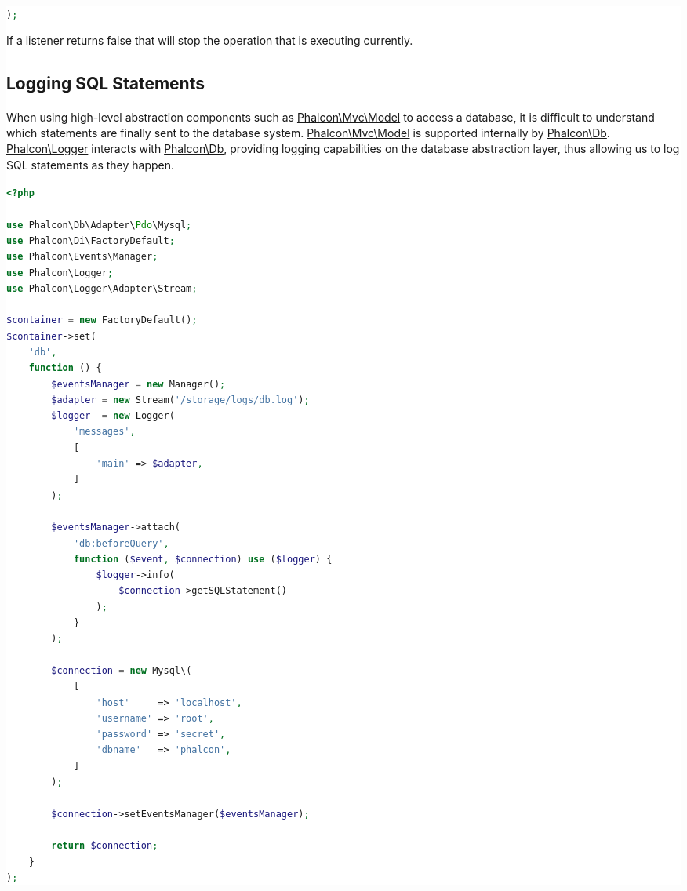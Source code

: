 ```php
);
```

If a listener returns false that will stop the operation that is executing currently.

## Logging SQL Statements
When using high-level abstraction components such as [Phalcon\Mvc\Model][mvc-model] to access a database, it is difficult to understand which statements are finally sent to the database system. [Phalcon\Mvc\Model][mvc-model] is supported internally by [Phalcon\Db][db]. [Phalcon\Logger](logger) interacts with [Phalcon\Db][db], providing logging capabilities on the database abstraction layer, thus allowing us to log SQL statements as they happen.

```php
<?php

use Phalcon\Db\Adapter\Pdo\Mysql;
use Phalcon\Di\FactoryDefault;
use Phalcon\Events\Manager;
use Phalcon\Logger;
use Phalcon\Logger\Adapter\Stream;

$container = new FactoryDefault();
$container->set(
    'db',
    function () {
        $eventsManager = new Manager();
        $adapter = new Stream('/storage/logs/db.log');
        $logger  = new Logger(
            'messages',
            [
                'main' => $adapter,
            ]
        );

        $eventsManager->attach(
            'db:beforeQuery',
            function ($event, $connection) use ($logger) {
                $logger->info(
                    $connection->getSQLStatement()
                );
            }
        );

        $connection = new Mysql\(
            [
                'host'     => 'localhost',
                'username' => 'root',
                'password' => 'secret',
                'dbname'   => 'phalcon',
            ]
        );

        $connection->setEventsManager($eventsManager);

        return $connection;
    }
);
```


[db]: api/phalcon_db
[events-manager]: api/phalcon_events#events-manager
[mvc-model]: api/phalcon_mvc#mvc-model
[mvc-model-query]: api/phalcon_mvc#mvc-model-query